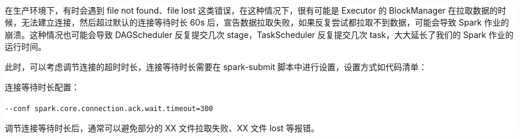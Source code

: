 在生产环境下，有时会遇到 file not found、file lost 这类错误，在这种情况下，很有可能是 Executor 的 BlockManager 在拉取数据的时候，无法建立连接，然后超过默认的连接等待时长 60s 后，宣告数据拉取失败，如果反复尝试都拉取不到数据，可能会导致 Spark 作业的崩溃。这种情况也可能会导致 DAGScheduler 反复提交几次 stage，TaskScheduler 反复提交几次 task，大大延长了我们的 Spark 作业的运行时间。

此时，可以考虑调节连接的超时时长，连接等待时长需要在 spark-submit 脚本中进行设置，设置方式如代码清单：

连接等待时长配置：
```
--conf spark.core.connection.ack.wait.timeout=300
```
调节连接等待时长后，通常可以避免部分的 XX 文件拉取失败、XX 文件 lost 等报错。